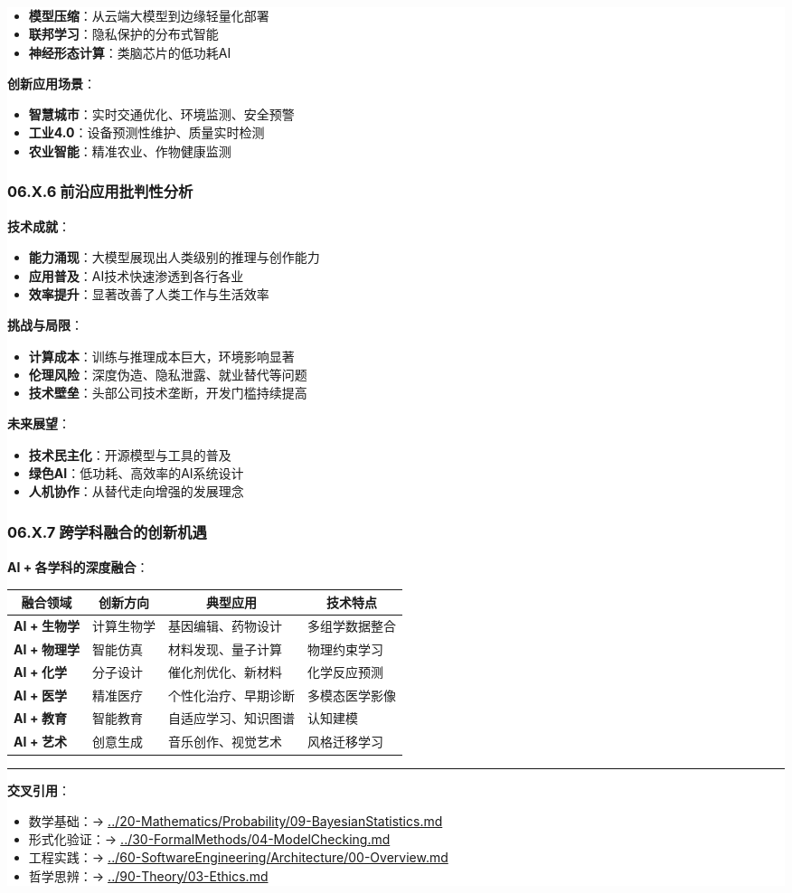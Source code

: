 - **模型压缩**：从云端大模型到边缘轻量化部署
- **联邦学习**：隐私保护的分布式智能
- **神经形态计算**：类脑芯片的低功耗AI

**创新应用场景**：

- **智慧城市**：实时交通优化、环境监测、安全预警
- **工业4.0**：设备预测性维护、质量实时检测
- **农业智能**：精准农业、作物健康监测

### 06.X.6 前沿应用批判性分析

**技术成就**：

- **能力涌现**：大模型展现出人类级别的推理与创作能力
- **应用普及**：AI技术快速渗透到各行各业
- **效率提升**：显著改善了人类工作与生活效率

**挑战与局限**：

- **计算成本**：训练与推理成本巨大，环境影响显著
- **伦理风险**：深度伪造、隐私泄露、就业替代等问题
- **技术壁垒**：头部公司技术垄断，开发门槛持续提高

**未来展望**：

- **技术民主化**：开源模型与工具的普及
- **绿色AI**：低功耗、高效率的AI系统设计
- **人机协作**：从替代走向增强的发展理念

### 06.X.7 跨学科融合的创新机遇

**AI + 各学科的深度融合**：

| 融合领域 | 创新方向 | 典型应用 | 技术特点 |
|----------|----------|----------|----------|
| **AI + 生物学** | 计算生物学 | 基因编辑、药物设计 | 多组学数据整合 |
| **AI + 物理学** | 智能仿真 | 材料发现、量子计算 | 物理约束学习 |
| **AI + 化学** | 分子设计 | 催化剂优化、新材料 | 化学反应预测 |
| **AI + 医学** | 精准医疗 | 个性化治疗、早期诊断 | 多模态医学影像 |
| **AI + 教育** | 智能教育 | 自适应学习、知识图谱 | 认知建模 |
| **AI + 艺术** | 创意生成 | 音乐创作、视觉艺术 | 风格迁移学习 |

---

**交叉引用**：

- 数学基础：→ [../20-Mathematics/Probability/09-BayesianStatistics.md](../20-Mathematics/Probability/09-BayesianStatistics.md)
- 形式化验证：→ [../30-FormalMethods/04-ModelChecking.md](../30-FormalMethods/04-ModelChecking.md)
- 工程实践：→ [../60-SoftwareEngineering/Architecture/00-Overview.md](../60-SoftwareEngineering/Architecture/00-Overview.md)
- 哲学思辨：→ [../90-Theory/03-Ethics.md](../90-Theory/03-Ethics.md)
